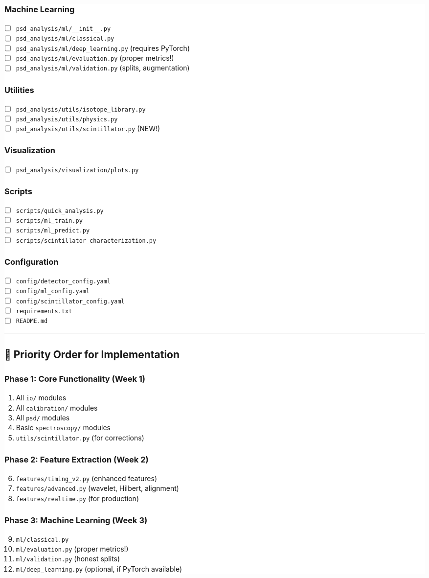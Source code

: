 ### Machine Learning
- [ ] `psd_analysis/ml/__init__.py`
- [ ] `psd_analysis/ml/classical.py`
- [ ] `psd_analysis/ml/deep_learning.py` (requires PyTorch)
- [ ] `psd_analysis/ml/evaluation.py` (proper metrics!)
- [ ] `psd_analysis/ml/validation.py` (splits, augmentation)

### Utilities
- [ ] `psd_analysis/utils/isotope_library.py`
- [ ] `psd_analysis/utils/physics.py`
- [ ] `psd_analysis/utils/scintillator.py` (NEW!)

### Visualization
- [ ] `psd_analysis/visualization/plots.py`

### Scripts
- [ ] `scripts/quick_analysis.py`
- [ ] `scripts/ml_train.py`
- [ ] `scripts/ml_predict.py`
- [ ] `scripts/scintillator_characterization.py`

### Configuration
- [ ] `config/detector_config.yaml`
- [ ] `config/ml_config.yaml`
- [ ] `config/scintillator_config.yaml`
- [ ] `requirements.txt`
- [ ] `README.md`

---

## 🎯 Priority Order for Implementation

### Phase 1: Core Functionality (Week 1)
1. All `io/` modules
2. All `calibration/` modules
3. All `psd/` modules
4. Basic `spectroscopy/` modules
5. `utils/scintillator.py` (for corrections)

### Phase 2: Feature Extraction (Week 2)
6. `features/timing_v2.py` (enhanced features)
7. `features/advanced.py` (wavelet, Hilbert, alignment)
8. `features/realtime.py` (for production)

### Phase 3: Machine Learning (Week 3)
9. `ml/classical.py`
10. `ml/evaluation.py` (proper metrics!)
11. `ml/validation.py` (honest splits)
12. `ml/deep_learning.py` (optional, if PyTorch available)
